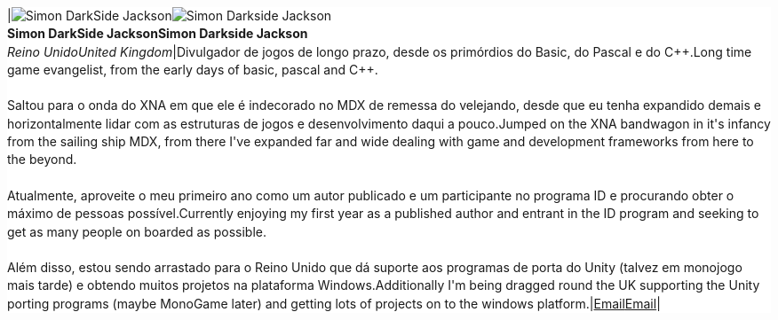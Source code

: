 |<span data-ttu-id="86a5d-403">![Simon DarkSide Jackson](images/BiographyImages/SimonJackson_270x270.jpg)</span><span class="sxs-lookup"><span data-stu-id="86a5d-403">![Simon Darkside Jackson](images/BiographyImages/SimonJackson_270x270.jpg)</span></span></br><span data-ttu-id="86a5d-404">**Simon DarkSide Jackson**</span><span class="sxs-lookup"><span data-stu-id="86a5d-404">**Simon Darkside Jackson**</span></span></br><span data-ttu-id="86a5d-405">*Reino Unido*</span><span class="sxs-lookup"><span data-stu-id="86a5d-405">*United Kingdom*</span></span>|<span data-ttu-id="86a5d-406">Divulgador de jogos de longo prazo, desde os primórdios do Basic, do Pascal e do C++.</span><span class="sxs-lookup"><span data-stu-id="86a5d-406">Long time game evangelist, from the early days of basic, pascal and C++.</span></span></br></br><span data-ttu-id="86a5d-407">Saltou para o onda do XNA em que ele é indecorado no MDX de remessa do velejando, desde que eu tenha expandido demais e horizontalmente lidar com as estruturas de jogos e desenvolvimento daqui a pouco.</span><span class="sxs-lookup"><span data-stu-id="86a5d-407">Jumped on the XNA bandwagon in it's infancy from the sailing ship MDX, from there I've expanded far and wide dealing with game and development frameworks from here to the beyond.</span></span></br></br><span data-ttu-id="86a5d-408">Atualmente, aproveite o meu primeiro ano como um autor publicado e um participante no programa ID e procurando obter o máximo de pessoas possível.</span><span class="sxs-lookup"><span data-stu-id="86a5d-408">Currently enjoying my first year as a published author and entrant in the ID program and seeking to get as many people on boarded as possible.</span></span></br></br><span data-ttu-id="86a5d-409">Além disso, estou sendo arrastado para o Reino Unido que dá suporte aos programas de porta do Unity (talvez em monojogo mais tarde) e obtendo muitos projetos na plataforma Windows.</span><span class="sxs-lookup"><span data-stu-id="86a5d-409">Additionally I'm being dragged round the UK supporting the Unity porting programs (maybe MonoGame later) and getting lots of projects on to the windows platform.</span></span>|[<span data-ttu-id="86a5d-410">Email</span><span class="sxs-lookup"><span data-stu-id="86a5d-410">Email</span></span>](mailto:gamedevspace@hotmail.co.uk)|